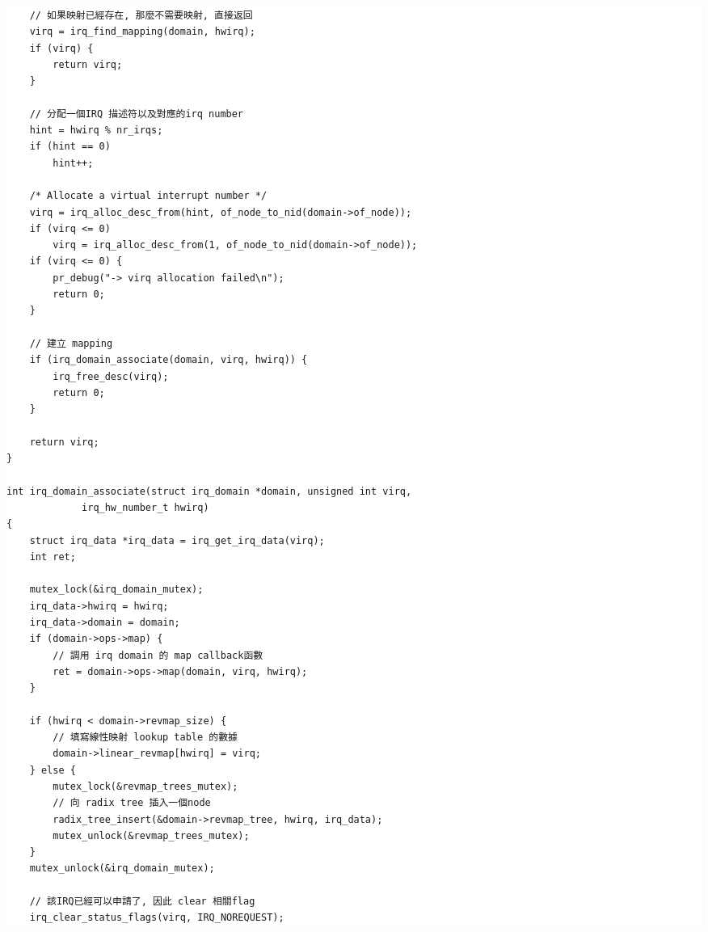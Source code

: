         // 如果映射已經存在, 那麼不需要映射, 直接返回
        virq = irq_find_mapping(domain, hwirq);
        if (virq) {
            return virq;
        }

        // 分配一個IRQ 描述符以及對應的irq number
        hint = hwirq % nr_irqs;
        if (hint == 0)
            hint++;

        /* Allocate a virtual interrupt number */
        virq = irq_alloc_desc_from(hint, of_node_to_nid(domain->of_node));
        if (virq <= 0)
            virq = irq_alloc_desc_from(1, of_node_to_nid(domain->of_node));
        if (virq <= 0) {
            pr_debug("-> virq allocation failed\n");
            return 0;
        }

        // 建立 mapping
        if (irq_domain_associate(domain, virq, hwirq)) {
            irq_free_desc(virq);
            return 0;
        }

        return virq;
    }

    int irq_domain_associate(struct irq_domain *domain, unsigned int virq,
                 irq_hw_number_t hwirq)
    {
        struct irq_data *irq_data = irq_get_irq_data(virq);
        int ret;

        mutex_lock(&irq_domain_mutex);
        irq_data->hwirq = hwirq;
        irq_data->domain = domain;
        if (domain->ops->map) {
            // 調用 irq domain 的 map callback函數
            ret = domain->ops->map(domain, virq, hwirq);
        }

        if (hwirq < domain->revmap_size) {
            // 填寫線性映射 lookup table 的數據
            domain->linear_revmap[hwirq] = virq;
        } else {
            mutex_lock(&revmap_trees_mutex);
            // 向 radix tree 插入一個node
            radix_tree_insert(&domain->revmap_tree, hwirq, irq_data);
            mutex_unlock(&revmap_trees_mutex);
        }
        mutex_unlock(&irq_domain_mutex);

        // 該IRQ已經可以申請了, 因此 clear 相關flag
        irq_clear_status_flags(virq, IRQ_NOREQUEST);
